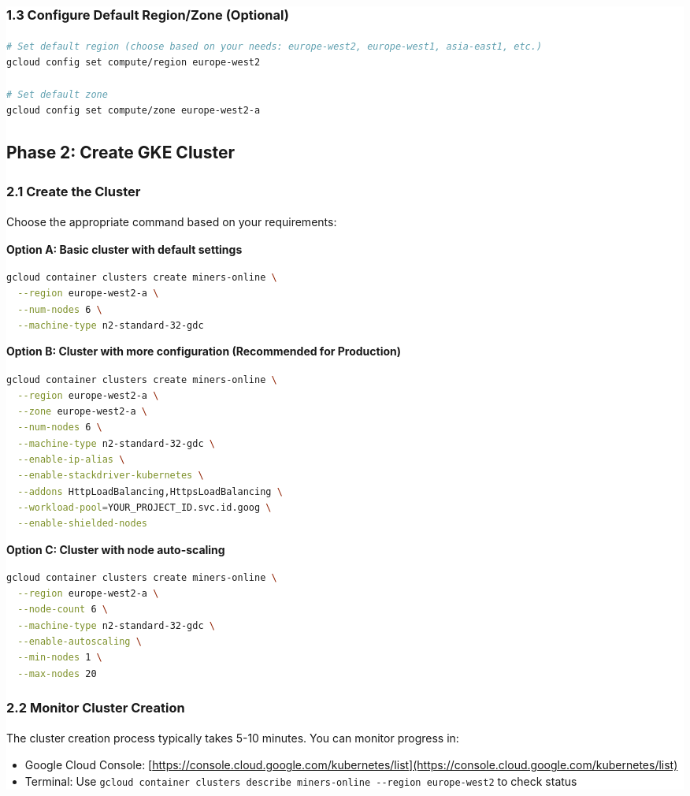 ### 1.3 Configure Default Region/Zone (Optional)

```bash
# Set default region (choose based on your needs: europe-west2, europe-west1, asia-east1, etc.)
gcloud config set compute/region europe-west2

# Set default zone
gcloud config set compute/zone europe-west2-a
```

## Phase 2: Create GKE Cluster

### 2.1 Create the Cluster

Choose the appropriate command based on your requirements:

**Option A: Basic cluster with default settings**

```bash
gcloud container clusters create miners-online \
  --region europe-west2-a \
  --num-nodes 6 \
  --machine-type n2-standard-32-gdc
```

**Option B: Cluster with more configuration (Recommended for Production)**

```bash
gcloud container clusters create miners-online \
  --region europe-west2-a \
  --zone europe-west2-a \
  --num-nodes 6 \
  --machine-type n2-standard-32-gdc \
  --enable-ip-alias \
  --enable-stackdriver-kubernetes \
  --addons HttpLoadBalancing,HttpsLoadBalancing \
  --workload-pool=YOUR_PROJECT_ID.svc.id.goog \
  --enable-shielded-nodes
```

**Option C: Cluster with node auto-scaling**

```bash
gcloud container clusters create miners-online \
  --region europe-west2-a \
  --node-count 6 \
  --machine-type n2-standard-32-gdc \
  --enable-autoscaling \
  --min-nodes 1 \
  --max-nodes 20
```

### 2.2 Monitor Cluster Creation

The cluster creation process typically takes 5-10 minutes. You can monitor progress in:
- Google Cloud Console: [https://console.cloud.google.com/kubernetes/list](https://console.cloud.google.com/kubernetes/list)
- Terminal: Use `gcloud container clusters describe miners-online --region europe-west2` to check status
